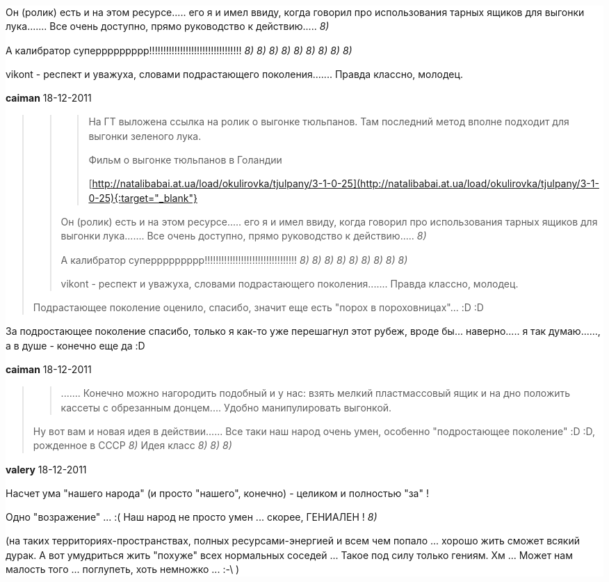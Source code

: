 Он (ролик) есть и на этом ресурсе..... его я и имел ввиду, когда говорил про использования тарных ящиков для выгонки лука....... Все очень доступно, прямо руководство к действию..... *8)*

А калибратор суперрррррррр!!!!!!!!!!!!!!!!!!!!!!!!!!!!!!!!! *8)* *8)* *8)* *8)* *8)* *8)* *8)* *8)* *8)*

vikont - респект и уважуха, словами подрастающего поколения....... Правда классно, молодец. 


**caiman** 18-12-2011

> > > На ГТ выложена ссылка на ролик о выгонке тюльпанов. Там последний метод вполне подходит для выгонки зеленого лука.
> > > 
> > > Фильм о выгонке тюльпанов в Голандии
> > > 
> > > [http://natalibabai.at.ua/load/okulirovka/tjulpany/3-1-0-25](http://natalibabai.at.ua/load/okulirovka/tjulpany/3-1-0-25){:target="_blank"}
> > 
> > 
> > 
> > Он (ролик) есть и на этом ресурсе..... его я и имел ввиду, когда говорил про использования тарных ящиков для выгонки лука....... Все очень доступно, прямо руководство к действию..... *8)*
> > 
> > А калибратор суперрррррррр!!!!!!!!!!!!!!!!!!!!!!!!!!!!!!!!! *8)* *8)* *8)* *8)* *8)* *8)* *8)* *8)* *8)*
> > 
> > vikont - респект и уважуха, словами подрастающего поколения....... Правда классно, молодец.
> 
> 
> 
> Подрастающее поколение оценило, спасибо, значит еще есть "порох в пороховницах"... :D :D

За подростающее поколение спасибо, только я как-то уже перешагнул этот рубеж, вроде бы... наверно..... я так думаю......, а в душе - конечно еще да :D


**caiman** 18-12-2011

> > ....... Конечно можно нагородить подобный и у нас: взять мелкий пластмассовый ящик и на дно положить кассеты с обрезанным донцем.... Удобно манипулировать выгонкой.
> 
> 
> 
> Ну вот вам и новая идея в действии...... Все таки наш народ очень умен, особенно "подростающее поколение" :D :D, рожденное в СССР *8)* Идея класс *8)* *8)* *8)*



**valery** 18-12-2011

Насчет ума "нашего народа" (и просто "нашего", конечно) - целиком и полностью "за" !

Одно "возражение" ... :( Наш народ не просто умен ... скорее, ГЕНИАЛЕН ! *8)*

(на таких территориях-пространствах, полных ресурсами-энергией и всем чем попало ... хорошо жить сможет всякий дурак. А вот умудриться жить "похуже" всех нормальных соседей ... Такое под силу только гениям. Хм ... Может нам малость того ... поглупеть, хоть немножко ... :-\ )
